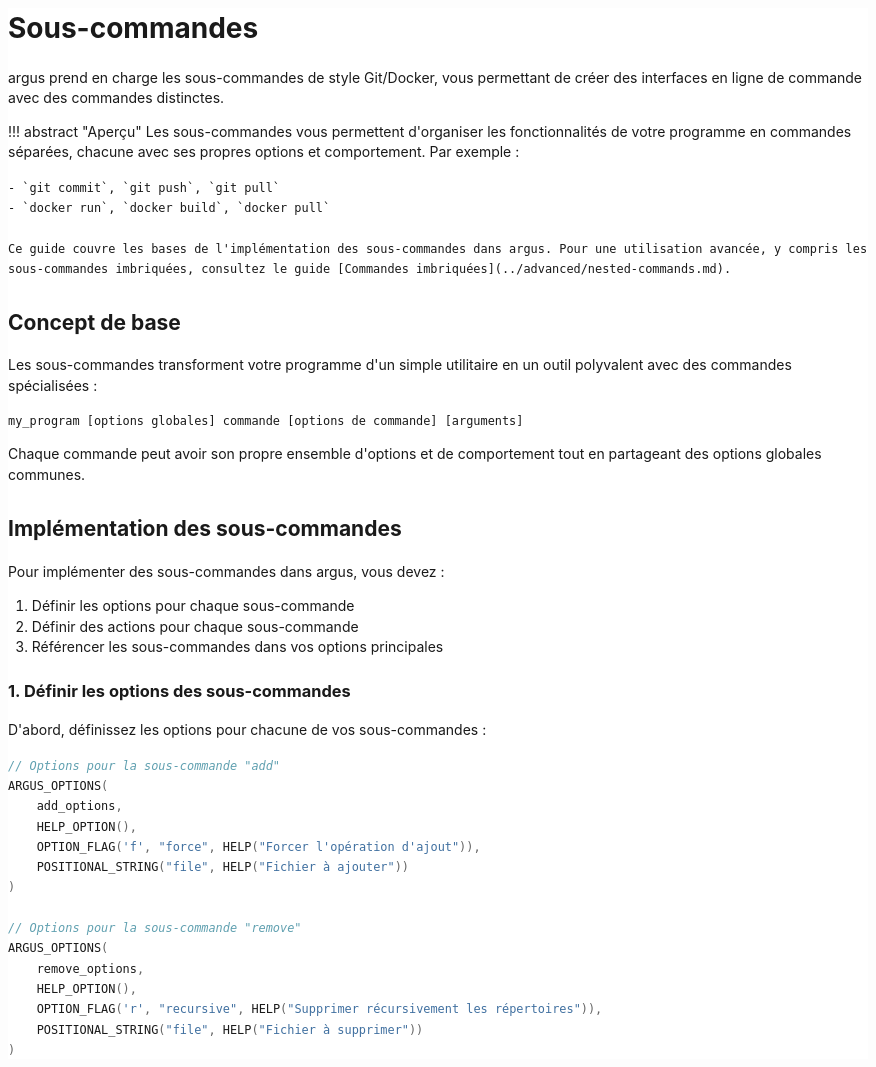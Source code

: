 # Sous-commandes

argus prend en charge les sous-commandes de style Git/Docker, vous permettant de créer des interfaces en ligne de commande avec des commandes distinctes.

!!! abstract "Aperçu"
    Les sous-commandes vous permettent d'organiser les fonctionnalités de votre programme en commandes séparées, chacune avec ses propres options et comportement. Par exemple :
    
    - `git commit`, `git push`, `git pull`
    - `docker run`, `docker build`, `docker pull`
    
    Ce guide couvre les bases de l'implémentation des sous-commandes dans argus. Pour une utilisation avancée, y compris les sous-commandes imbriquées, consultez le guide [Commandes imbriquées](../advanced/nested-commands.md).

## Concept de base

Les sous-commandes transforment votre programme d'un simple utilitaire en un outil polyvalent avec des commandes spécialisées :

```
my_program [options globales] commande [options de commande] [arguments]
```

Chaque commande peut avoir son propre ensemble d'options et de comportement tout en partageant des options globales communes.

## Implémentation des sous-commandes

Pour implémenter des sous-commandes dans argus, vous devez :

1. Définir les options pour chaque sous-commande
2. Définir des actions pour chaque sous-commande
3. Référencer les sous-commandes dans vos options principales

### 1. Définir les options des sous-commandes

D'abord, définissez les options pour chacune de vos sous-commandes :

```c
// Options pour la sous-commande "add"
ARGUS_OPTIONS(
    add_options,
    HELP_OPTION(),
    OPTION_FLAG('f', "force", HELP("Forcer l'opération d'ajout")),
    POSITIONAL_STRING("file", HELP("Fichier à ajouter"))
)

// Options pour la sous-commande "remove"
ARGUS_OPTIONS(
    remove_options,
    HELP_OPTION(),
    OPTION_FLAG('r', "recursive", HELP("Supprimer récursivement les répertoires")),
    POSITIONAL_STRING("file", HELP("Fichier à supprimer"))
)
```
